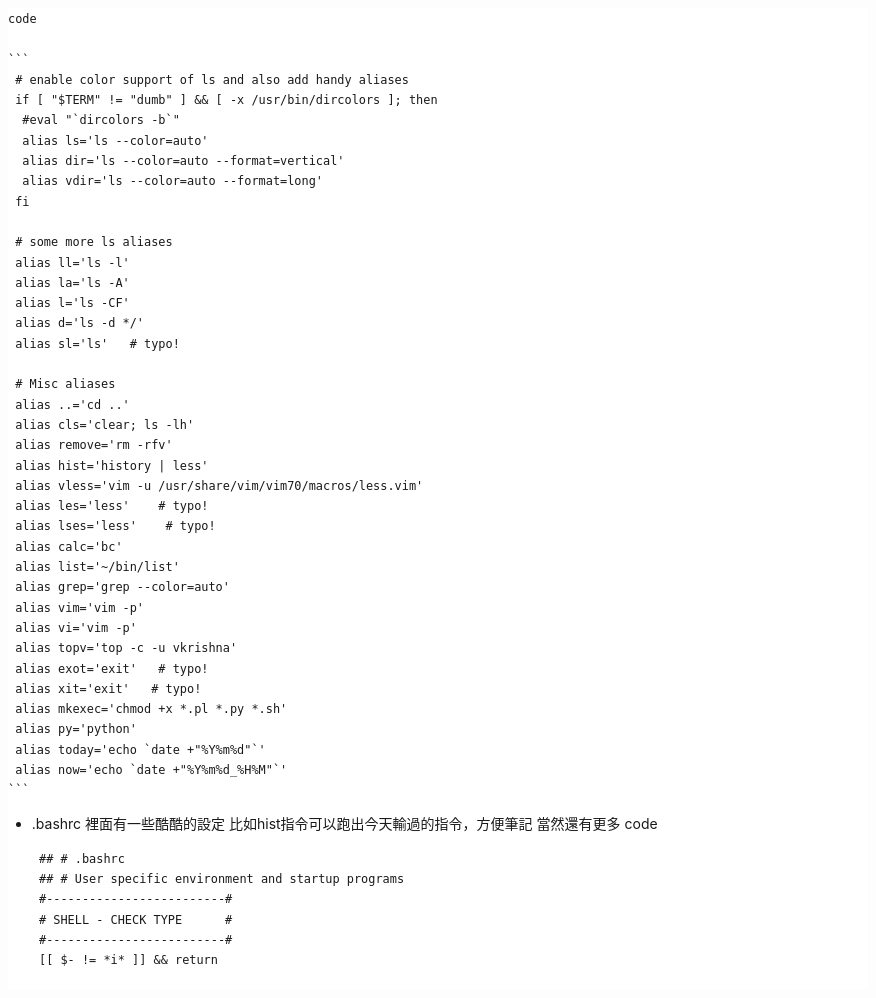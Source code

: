     code
    
    ```
     # enable color support of ls and also add handy aliases
     if [ "$TERM" != "dumb" ] && [ -x /usr/bin/dircolors ]; then
      #eval "`dircolors -b`"
      alias ls='ls --color=auto'
      alias dir='ls --color=auto --format=vertical'
      alias vdir='ls --color=auto --format=long'
     fi
    
     # some more ls aliases
     alias ll='ls -l'
     alias la='ls -A'
     alias l='ls -CF'
     alias d='ls -d */'
     alias sl='ls'   # typo!
    
     # Misc aliases
     alias ..='cd ..'
     alias cls='clear; ls -lh'
     alias remove='rm -rfv'
     alias hist='history | less'
     alias vless='vim -u /usr/share/vim/vim70/macros/less.vim'
     alias les='less'    # typo!
     alias lses='less'    # typo!
     alias calc='bc'
     alias list='~/bin/list'
     alias grep='grep --color=auto'
     alias vim='vim -p'
     alias vi='vim -p'
     alias topv='top -c -u vkrishna'
     alias exot='exit'   # typo!
     alias xit='exit'   # typo!
     alias mkexec='chmod +x *.pl *.py *.sh'
     alias py='python'
     alias today='echo `date +"%Y%m%d"`'
     alias now='echo `date +"%Y%m%d_%H%M"`'
    ``` 
-   .bashrc
    裡面有一些酷酷的設定 比如hist指令可以跑出今天輸過的指令，方便筆記 當然還有更多
    code
    
    ```
     ## # .bashrc
     ## # User specific environment and startup programs
     #-------------------------#
     # SHELL - CHECK TYPE      #
     #-------------------------#
     [[ $- != *i* ]] && return
     